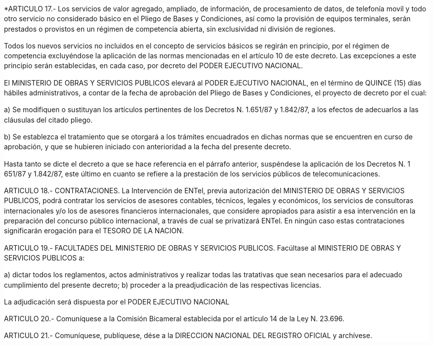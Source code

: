 <a id="17"></a>
*ARTICULO  17.-  Los servicios de valor agregado, ampliado, de información, de procesamiento  de  datos, de telefonía movil y todo otro  servicio  no considerado básico  en  el  Pliego  de  Bases  y Condiciones, así  como  la  provisión  de equipos terminales, serán prestados  o  provistos en un régimen de competencia  abierta,  sin exclusividad ni división de regiones.

Todos  los  nuevos   servicios  no  incluidos  en  el  concepto  de servicios básicos se  regirán  en  principio,  por  el  régimen  de competencia  excluyéndose  la  aplicación de las normas mencionadas en  el  artículo  10  de este  decreto.  Las  excepciones  a  este principio serán establecidas, en  cada  caso, por decreto del PODER EJECUTIVO NACIONAL.

El  MINISTERIO  DE  OBRAS  Y SERVICIOS PUBLICOS  elevará  al  PODER EJECUTIVO  NACIONAL, en el término  de  QUINCE  (15)  días  hábiles administrativos,  a  contar de la fecha de aprobación del Pliego de Bases y Condiciones, el  proyecto  de  decreto  por  el  cual:

a)  Se  modifiquen  o  sustituyan los artículos pertinentes de  los Decretos N. 1.651/87 y 1.842/87,  a los efectos de adecuarlos a las cláusulas del citado pliego.

b) Se establezca el tratamiento que  se  otorgará  a  los  trámites encuadrados en  dichas  normas  que  se  encuentren  en  curso  de aprobación,  y que se hubieren iniciado con anterioridad a la fecha del presente decreto.

Hasta tanto se  dicte  el  decreto  a  que se hace referencia en el párrafo anterior, suspéndese la aplicación  de  los  Decretos  N. 1 651/87   y  1.842/87,  este  último  en  cuanto  se  refiere  a  la prestación    de  los  servicios  públicos  de  telecomunicaciones.

<a id="18"></a>
ARTICULO 18.- CONTRATACIONES. La Intervención de ENTel, previa autorización  del  MINISTERIO  DE OBRAS Y SERVICIOS PUBLICOS, podrá contratar los servicios de asesores  contables, técnicos, legales y económicos, los servicios de consultoras  internacionales  y/o  los de  asesores  financieros internacionales, que considere apropiados para asistir a  esa  intervención  en  la  preparación del concurso público  internacional, a través de cual se privatizará  ENTel.  En ningún caso  estas  contrataciones  significarán  erogación para el TESORO DE LA NACION.

<a id="19"></a>
ARTICULO  19.-  FACULTADES DEL MINISTERIO DE OBRAS Y SERVICIOS PUBLICOS. Facúltase al  MINISTERIO DE OBRAS Y SERVICIOS PUBLICOS a:

a) dictar todos los reglamentos,  actos  administrativos y realizar todas  las  tratativas  que  sean  necesarios  para    el  adecuado cumplimiento del presente decreto; b) proceder a la preadjudicación de las respectivas licencias.

La  adjudicación  será  dispuesta  por  el PODER EJECUTIVO NACIONAL

<a id="20"></a>
ARTICULO  20.- Comuníquese a la Comisión Bicameral establecida por el artículo 14 de la Ley N. 23.696.

<a id="21"></a>
ARTICULO  21.-  Comuníquese,  publíquese,  dése a la DIRECCION NACIONAL DEL REGISTRO OFICIAL y archívese.